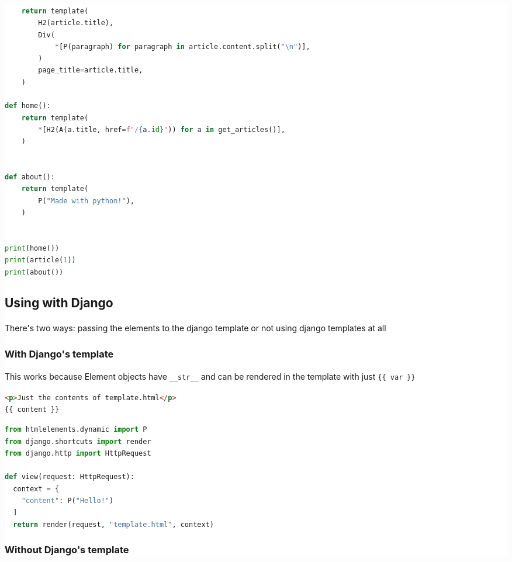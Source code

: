 ```python
    return template(
        H2(article.title),
        Div(
            *[P(paragraph) for paragraph in article.content.split("\n")],
        )
        page_title=article.title,
    )

def home():
    return template(
        *[H2(A(a.title, href=f"/{a.id}")) for a in get_articles()],
    )


def about():
    return template(
        P("Made with python!"),
    )


print(home())
print(article(1))
print(about())
```

## Using with Django

There's two ways: passing the elements to the django template or not using
django templates at all

### With Django's template

This works because Element objects have `__str__` and can be rendered in the
template with just `{{ var }}`

```html
<p>Just the contents of template.html</p>
{{ content }}
```

```python
from htmlelements.dynamic import P
from django.shortcuts import render
from django.http import HttpRequest

def view(request: HttpRequest):
  context = {
    "content": P("Hello!")
  ]
  return render(request, "template.html", context)
```

### Without Django's template
